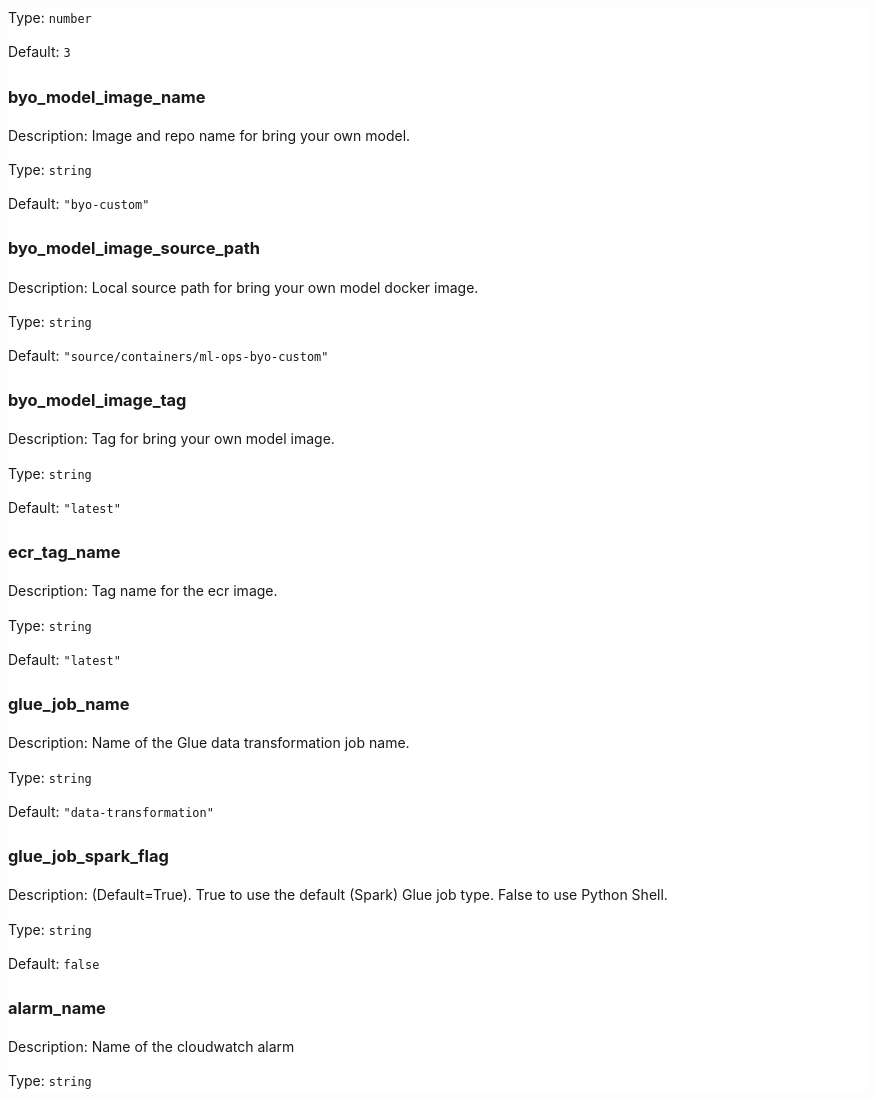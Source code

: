 Type: `number`

Default: `3`

### byo\_model\_image\_name

Description: Image and repo name for bring your own model.

Type: `string`

Default: `"byo-custom"`

### byo\_model\_image\_source\_path

Description: Local source path for bring your own model docker image.

Type: `string`

Default: `"source/containers/ml-ops-byo-custom"`

### byo\_model\_image\_tag

Description: Tag for bring your own model image.

Type: `string`

Default: `"latest"`

### ecr\_tag\_name

Description: Tag name for the ecr image.

Type: `string`

Default: `"latest"`

### glue\_job\_name

Description: Name of the Glue data transformation job name.

Type: `string`

Default: `"data-transformation"`

### glue\_job\_spark\_flag

Description: (Default=True). True to use the default (Spark) Glue job type. False to use Python Shell.

Type: `string`

Default: `false`

### alarm\_name

Description: Name of the cloudwatch alarm

Type: `string`
